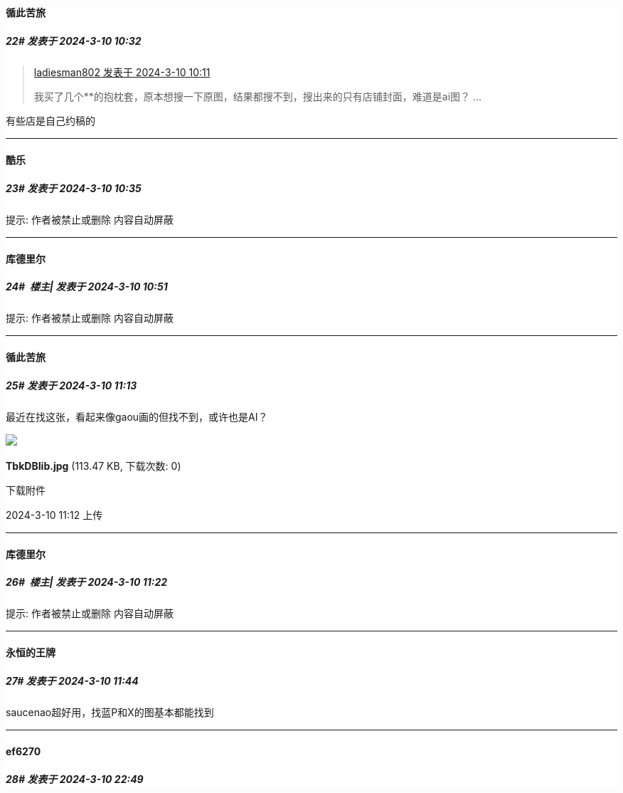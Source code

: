 ####  循此苦旅  
##### 22#       发表于 2024-3-10 10:32

<blockquote><a href="httphttps://bbs.saraba1st.com/2b/forum.php?mod=redirect&amp;goto=findpost&amp;pid=64206051&amp;ptid=2174641" target="_blank">ladiesman802 发表于 2024-3-10 10:11</a>

我买了几个**的抱枕套，原本想搜一下原图，结果都搜不到，搜出来的只有店铺封面，难道是ai图？ ...</blockquote>
有些店是自己约稿的

*****

####  酷乐  
##### 23#       发表于 2024-3-10 10:35

提示: 作者被禁止或删除 内容自动屏蔽

*****

####  库德里尔  
##### 24#         楼主| 发表于 2024-3-10 10:51

提示: 作者被禁止或删除 内容自动屏蔽

*****

####  循此苦旅  
##### 25#       发表于 2024-3-10 11:13

最近在找这张，看起来像gaou画的但找不到，或许也是AI？

<img src="https://img.saraba1st.com/forum/202403/10/111231il9ozdllm3ow9mmw.jpg" referrerpolicy="no-referrer">

<strong>TbkDBIib.jpg</strong> (113.47 KB, 下载次数: 0)

下载附件

2024-3-10 11:12 上传

*****

####  库德里尔  
##### 26#         楼主| 发表于 2024-3-10 11:22

提示: 作者被禁止或删除 内容自动屏蔽

*****

####  永恒的王牌  
##### 27#       发表于 2024-3-10 11:44

saucenao超好用，找蓝P和X的图基本都能找到

*****

####  ef6270  
##### 28#       发表于 2024-3-10 22:49
